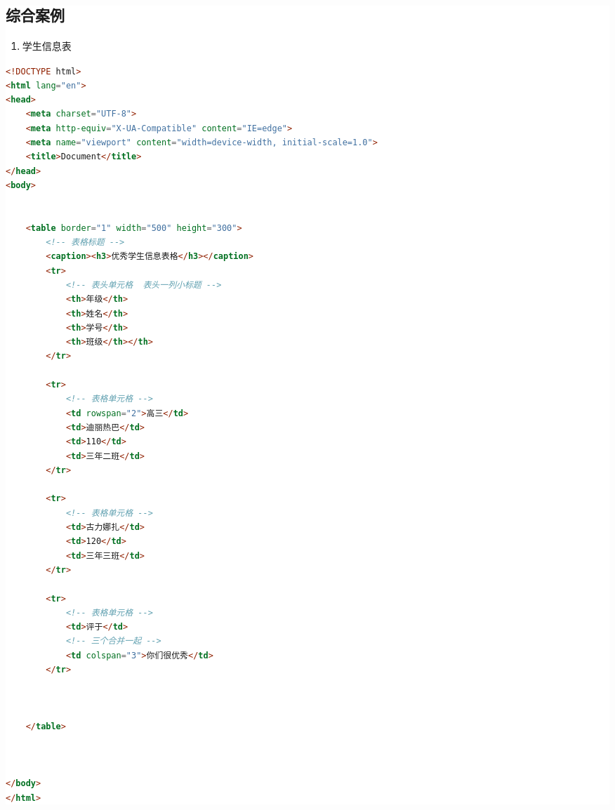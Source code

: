 ## 综合案例

1. 学生信息表

```html
<!DOCTYPE html>
<html lang="en">
<head>
    <meta charset="UTF-8">
    <meta http-equiv="X-UA-Compatible" content="IE=edge">
    <meta name="viewport" content="width=device-width, initial-scale=1.0">
    <title>Document</title>
</head>
<body>
    

    <table border="1" width="500" height="300">
        <!-- 表格标题 -->
        <caption><h3>优秀学生信息表格</h3></caption>
        <tr>
            <!-- 表头单元格  表头一列小标题 -->
            <th>年级</th>
            <th>姓名</th>
            <th>学号</th>
            <th>班级</th></th>
        </tr>

        <tr>
            <!-- 表格单元格 -->
            <td rowspan="2">高三</td>
            <td>迪丽热巴</td>
            <td>110</td>
            <td>三年二班</td>
        </tr>

        <tr>
            <!-- 表格单元格 -->
            <td>古力娜扎</td>
            <td>120</td>
            <td>三年三班</td>
        </tr>

        <tr>
            <!-- 表格单元格 -->
            <td>评于</td>
            <!-- 三个合并一起 -->
            <td colspan="3">你们很优秀</td>
        </tr>



    </table>



</body>
</html>
```
